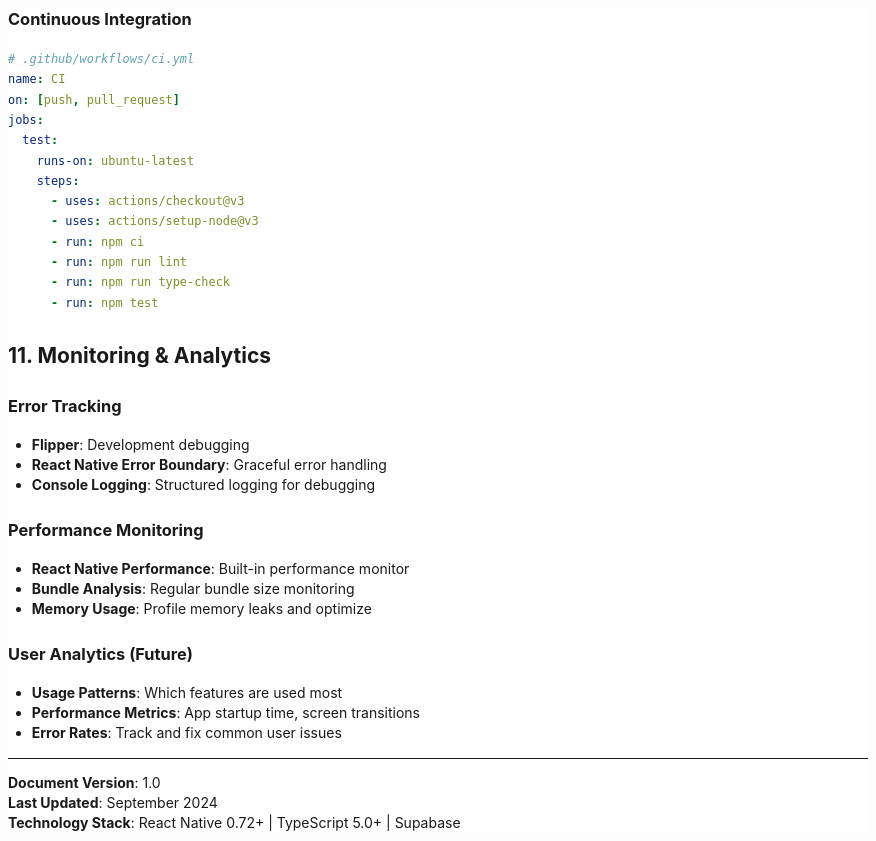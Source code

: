 ### Continuous Integration
```yaml
# .github/workflows/ci.yml
name: CI
on: [push, pull_request]
jobs:
  test:
    runs-on: ubuntu-latest
    steps:
      - uses: actions/checkout@v3
      - uses: actions/setup-node@v3
      - run: npm ci
      - run: npm run lint
      - run: npm run type-check
      - run: npm test
```

## 11. Monitoring & Analytics

### Error Tracking
- **Flipper**: Development debugging
- **React Native Error Boundary**: Graceful error handling
- **Console Logging**: Structured logging for debugging

### Performance Monitoring
- **React Native Performance**: Built-in performance monitor
- **Bundle Analysis**: Regular bundle size monitoring
- **Memory Usage**: Profile memory leaks and optimize

### User Analytics (Future)
- **Usage Patterns**: Which features are used most
- **Performance Metrics**: App startup time, screen transitions
- **Error Rates**: Track and fix common user issues

---

**Document Version**: 1.0  
**Last Updated**: September 2024  
**Technology Stack**: React Native 0.72+ | TypeScript 5.0+ | Supabase